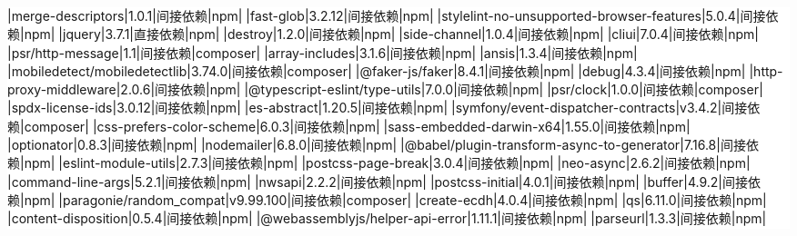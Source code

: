 |merge-descriptors|1.0.1|间接依赖|npm|
|fast-glob|3.2.12|间接依赖|npm|
|stylelint-no-unsupported-browser-features|5.0.4|间接依赖|npm|
|jquery|3.7.1|直接依赖|npm|
|destroy|1.2.0|间接依赖|npm|
|side-channel|1.0.4|间接依赖|npm|
|cliui|7.0.4|间接依赖|npm|
|psr/http-message|1.1|间接依赖|composer|
|array-includes|3.1.6|间接依赖|npm|
|ansis|1.3.4|间接依赖|npm|
|mobiledetect/mobiledetectlib|3.74.0|间接依赖|composer|
|@faker-js/faker|8.4.1|间接依赖|npm|
|debug|4.3.4|间接依赖|npm|
|http-proxy-middleware|2.0.6|间接依赖|npm|
|@typescript-eslint/type-utils|7.0.0|间接依赖|npm|
|psr/clock|1.0.0|间接依赖|composer|
|spdx-license-ids|3.0.12|间接依赖|npm|
|es-abstract|1.20.5|间接依赖|npm|
|symfony/event-dispatcher-contracts|v3.4.2|间接依赖|composer|
|css-prefers-color-scheme|6.0.3|间接依赖|npm|
|sass-embedded-darwin-x64|1.55.0|间接依赖|npm|
|optionator|0.8.3|间接依赖|npm|
|nodemailer|6.8.0|间接依赖|npm|
|@babel/plugin-transform-async-to-generator|7.16.8|间接依赖|npm|
|eslint-module-utils|2.7.3|间接依赖|npm|
|postcss-page-break|3.0.4|间接依赖|npm|
|neo-async|2.6.2|间接依赖|npm|
|command-line-args|5.2.1|间接依赖|npm|
|nwsapi|2.2.2|间接依赖|npm|
|postcss-initial|4.0.1|间接依赖|npm|
|buffer|4.9.2|间接依赖|npm|
|paragonie/random_compat|v9.99.100|间接依赖|composer|
|create-ecdh|4.0.4|间接依赖|npm|
|qs|6.11.0|间接依赖|npm|
|content-disposition|0.5.4|间接依赖|npm|
|@webassemblyjs/helper-api-error|1.11.1|间接依赖|npm|
|parseurl|1.3.3|间接依赖|npm|